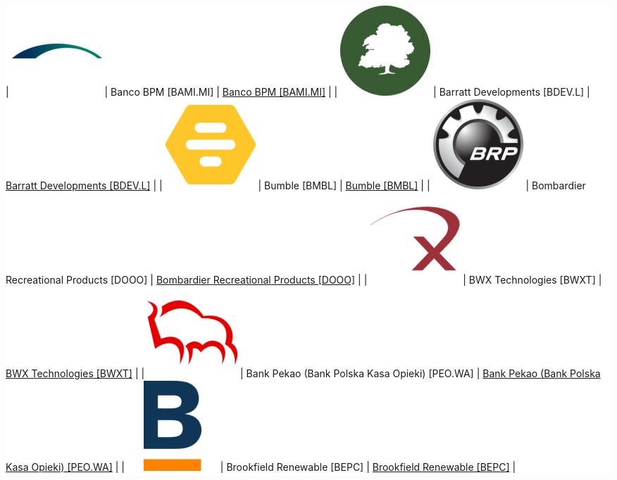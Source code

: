 | ![Banco BPM [BAMI.MI]](/img/128/BAMI.MI-952985d9.png) | Banco BPM [BAMI.MI] | [Banco BPM [BAMI.MI]](../../page/banco-bpm/logo/ ) |
| ![Barratt Developments [BDEV.L]](/img/128/BDEV.L-070e0717.png) | Barratt Developments [BDEV.L] | [Barratt Developments [BDEV.L]](../../page/barratt-developments/logo/ ) |
| ![Bumble [BMBL]](/img/128/BMBL-4faca97e.png) | Bumble [BMBL] | [Bumble [BMBL]](../../page/bumble/logo/ ) |
| ![Bombardier Recreational Products [DOOO]](/img/128/DOOO-c88e1998.png) | Bombardier Recreational Products [DOOO] | [Bombardier Recreational Products [DOOO]](../../page/brp/logo/ ) |
| ![BWX Technologies [BWXT]](/img/128/BWXT-48c92dc8.png) | BWX Technologies [BWXT] | [BWX Technologies [BWXT]](../../page/bwxt/logo/ ) |
| ![Bank Pekao (Bank Polska Kasa Opieki) [PEO.WA]](/img/128/PEO.WA-a0593fa0.png) | Bank Pekao (Bank Polska Kasa Opieki) [PEO.WA] | [Bank Pekao (Bank Polska Kasa Opieki) [PEO.WA]](../../page/bank-pekao/logo/ ) |
| ![Brookfield Renewable [BEPC]](/img/128/BEPC-5cbfaa76.png) | Brookfield Renewable [BEPC] | [Brookfield Renewable [BEPC]](../../page/brookfield-renewable/logo/ ) |